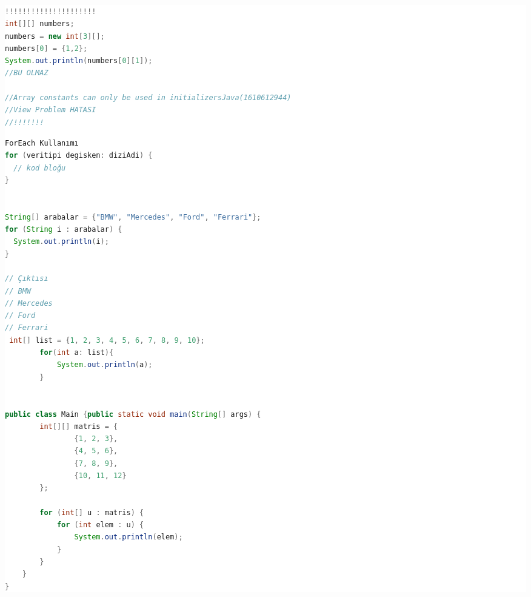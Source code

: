 
```java
!!!!!!!!!!!!!!!!!!!!!
int[][] numbers;
numbers = new int[3][];
numbers[0] = {1,2};
System.out.println(numbers[0][1]);
//BU OLMAZ 

//Array constants can only be used in initializersJava(1610612944)
//View Problem HATASI
//!!!!!!!
```



```java
ForEach Kullanımı
for (veritipi degisken: diziAdi) {
  // kod bloğu
}


String[] arabalar = {"BMW", "Mercedes", "Ford", "Ferrari"};
for (String i : arabalar) {
  System.out.println(i);
}

// Çıktısı
// BMW
// Mercedes
// Ford
// Ferrari 
 int[] list = {1, 2, 3, 4, 5, 6, 7, 8, 9, 10};
        for(int a: list){
            System.out.println(a);
        }


public class Main {public static void main(String[] args) {
        int[][] matris = {
                {1, 2, 3},
                {4, 5, 6},
                {7, 8, 9},
                {10, 11, 12}
        };

        for (int[] u : matris) {
            for (int elem : u) {
                System.out.println(elem);
            }
        }
    }
}

```
